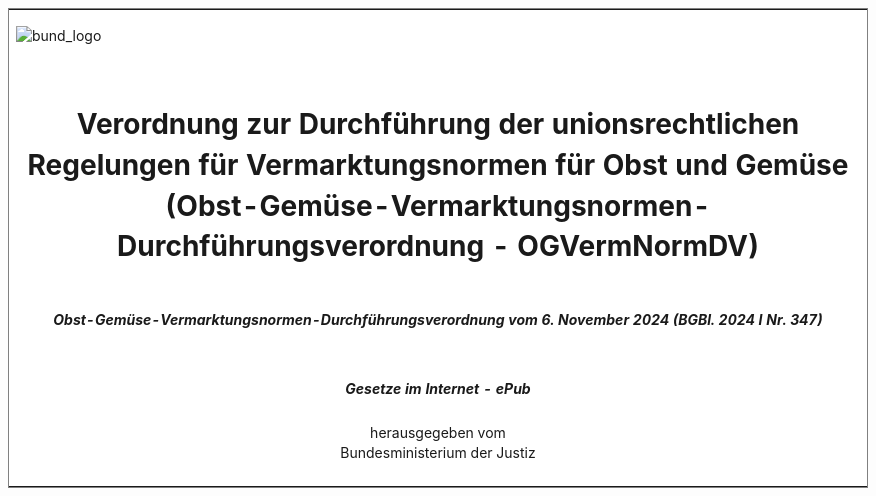 <span id="DECKBLATT.html"></span>

<table border="0" frame="border" width="100%">

<tr valign="top">

<td align="left">

![bund\_logo](BfJ_2021_Web_de_de.gif)

</td>

<td align="right">

 

</td>

</tr>

<tr align="center" valign="middle">

<td colspan="2">

# Verordnung zur Durchführung der unionsrechtlichen Regelungen für Vermarktungsnormen für Obst und Gemüse (Obst-Gemüse-Vermarktungsnormen-Durchführungsverordnung - OGVermNormDV)

</td>

</tr>

<tr align="center" valign="middle">

<td colspan="2">

##### Obst-Gemüse-Vermarktungsnormen-Durchführungsverordnung vom 6. November 2024 (BGBl. 2024 I Nr. 347)

</td>

</tr>

<tr align="center" valign="middle">

<td colspan="2">

  
  

##### Gesetze im Internet - ePub  
  
herausgegeben vom  
Bundesministerium der Justiz

</td>

</tr>

<tr align="center" valign="bottom">

<td colspan="2">
